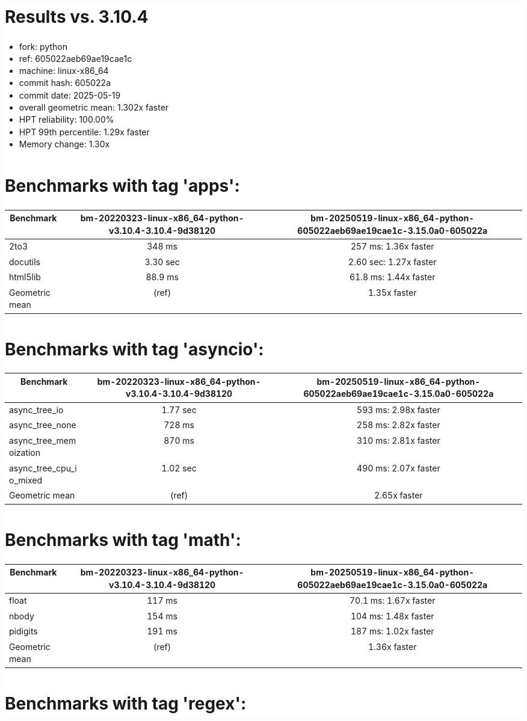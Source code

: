 # Results vs. 3.10.4

- fork: python
- ref: 605022aeb69ae19cae1c
- machine: linux-x86_64
- commit hash: 605022a
- commit date: 2025-05-19
- overall geometric mean: 1.302x faster
- HPT reliability: 100.00%
- HPT 99th percentile: 1.29x faster
- Memory change: 1.30x

Benchmarks with tag 'apps':
===========================

| Benchmark      | bm-20220323-linux-x86_64-python-v3.10.4-3.10.4-9d38120 | bm-20250519-linux-x86_64-python-605022aeb69ae19cae1c-3.15.0a0-605022a |
|----------------|:------------------------------------------------------:|:---------------------------------------------------------------------:|
| 2to3           | 348 ms                                                 | 257 ms: 1.36x faster                                                  |
| docutils       | 3.30 sec                                               | 2.60 sec: 1.27x faster                                                |
| html5lib       | 88.9 ms                                                | 61.8 ms: 1.44x faster                                                 |
| Geometric mean | (ref)                                                  | 1.35x faster                                                          |

Benchmarks with tag 'asyncio':
==============================

| Benchmark               | bm-20220323-linux-x86_64-python-v3.10.4-3.10.4-9d38120 | bm-20250519-linux-x86_64-python-605022aeb69ae19cae1c-3.15.0a0-605022a |
|-------------------------|:------------------------------------------------------:|:---------------------------------------------------------------------:|
| async_tree_io           | 1.77 sec                                               | 593 ms: 2.98x faster                                                  |
| async_tree_none         | 728 ms                                                 | 258 ms: 2.82x faster                                                  |
| async_tree_memoization  | 870 ms                                                 | 310 ms: 2.81x faster                                                  |
| async_tree_cpu_io_mixed | 1.02 sec                                               | 490 ms: 2.07x faster                                                  |
| Geometric mean          | (ref)                                                  | 2.65x faster                                                          |

Benchmarks with tag 'math':
===========================

| Benchmark      | bm-20220323-linux-x86_64-python-v3.10.4-3.10.4-9d38120 | bm-20250519-linux-x86_64-python-605022aeb69ae19cae1c-3.15.0a0-605022a |
|----------------|:------------------------------------------------------:|:---------------------------------------------------------------------:|
| float          | 117 ms                                                 | 70.1 ms: 1.67x faster                                                 |
| nbody          | 154 ms                                                 | 104 ms: 1.48x faster                                                  |
| pidigits       | 191 ms                                                 | 187 ms: 1.02x faster                                                  |
| Geometric mean | (ref)                                                  | 1.36x faster                                                          |

Benchmarks with tag 'regex':
============================
